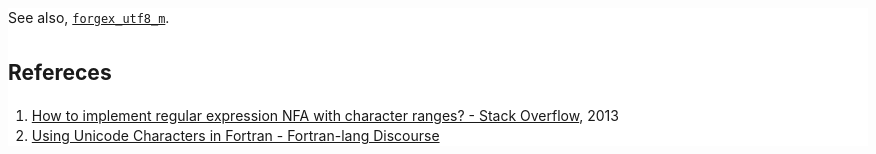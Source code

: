 See also, [`forgex_utf8_m`](../../module/forgex_utf8_m.html).


## <span id=references>Refereces</span>
1. <a href="https://stackoverflow.com/questions/20767047/how-to-implement-regular-expression-nfa-with-character-ranges" target="_blank" rel="noopener noreferrer">How to implement regular expression NFA with character ranges? - Stack Overflow</a>, 2013
2. <a href="https://fortran-lang.discourse.group/t/using-unicode-characters-in-fortran/2764?u=amasaki203" target="_blank" rel="noopener noreferrer">Using Unicode Characters in Fortran - Fortran-lang Discourse</a>
